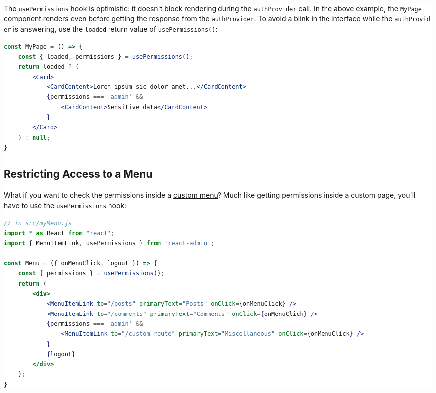 The `usePermissions` hook is optimistic: it doesn't block rendering during the `authProvider` call. In the above example, the `MyPage` component renders even before getting the response from the `authProvider`. To avoid a blink in the interface while the `authProvider` is answering, use the `loaded` return value of `usePermissions()`:

```jsx
const MyPage = () => {
    const { loaded, permissions } = usePermissions();
    return loaded ? (
        <Card>
            <CardContent>Lorem ipsum sic dolor amet...</CardContent>
            {permissions === 'admin' &&
                <CardContent>Sensitive data</CardContent>
            }
        </Card>
    ) : null;
}
```

## Restricting Access to a Menu

What if you want to check the permissions inside a [custom menu](./Admin.md#menu)? Much like getting permissions inside a custom page, you'll have to use the `usePermissions` hook:

```jsx
// in src/myMenu.js
import * as React from "react";
import { MenuItemLink, usePermissions } from 'react-admin';

const Menu = ({ onMenuClick, logout }) => {
    const { permissions } = usePermissions();
    return (
        <div>
            <MenuItemLink to="/posts" primaryText="Posts" onClick={onMenuClick} />
            <MenuItemLink to="/comments" primaryText="Comments" onClick={onMenuClick} />
            {permissions === 'admin' &&
                <MenuItemLink to="/custom-route" primaryText="Miscellaneous" onClick={onMenuClick} />
            }
            {logout}
        </div>
    );
}
```
